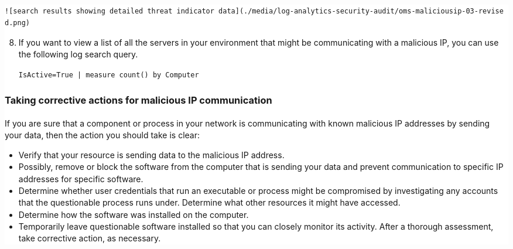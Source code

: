     ![search results showing detailed threat indicator data](./media/log-analytics-security-audit/oms-maliciousip-03-revised.png)  
8. If you want to view a list of all the servers in your environment that might be communicating with a malicious IP, you can use the following log search query.
   
    ```
    IsActive=True | measure count() by Computer
    ```

### Taking corrective actions for malicious IP communication
If you are sure that a component or process in your network is communicating with known malicious IP addresses by sending your data, then the action you should take is clear:

* Verify that your resource is sending data to the malicious IP address.
* Possibly, remove or block the software from the computer that is sending your data and prevent communication to specific IP addresses for specific software.
* Determine whether user credentials that run an executable or process might be compromised by investigating any accounts that the questionable process runs under. Determine what other resources it might have accessed.
* Determine how the software was installed on the computer.
* Temporarily leave questionable software installed so that you can closely monitor its activity. After a thorough assessment, take corrective action, as necessary.
